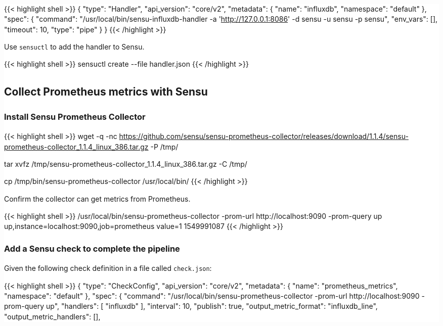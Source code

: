 {{< highlight shell >}}
{
  "type": "Handler",
  "api_version": "core/v2",
  "metadata": {
    "name": "influxdb",
    "namespace": "default"
  },
  "spec": {
    "command": "/usr/local/bin/sensu-influxdb-handler -a 'http://127.0.0.1:8086' -d sensu -u sensu -p sensu",
    "env_vars": [],
    "timeout": 10,
    "type": "pipe"
  }
}
{{< /highlight >}}

Use `sensuctl` to add the handler to Sensu.

{{< highlight shell >}}
sensuctl create --file handler.json
{{< /highlight >}}

## Collect Prometheus metrics with Sensu

### Install Sensu Prometheus Collector

{{< highlight shell >}}
wget -q -nc https://github.com/sensu/sensu-prometheus-collector/releases/download/1.1.4/sensu-prometheus-collector_1.1.4_linux_386.tar.gz -P /tmp/

tar xvfz /tmp/sensu-prometheus-collector_1.1.4_linux_386.tar.gz -C /tmp/

cp /tmp/bin/sensu-prometheus-collector /usr/local/bin/
{{< /highlight >}}

Confirm the collector can get metrics from Prometheus.

{{< highlight shell >}}
/usr/local/bin/sensu-prometheus-collector -prom-url http://localhost:9090 -prom-query up
up,instance=localhost:9090,job=prometheus value=1 1549991087
{{< /highlight >}}

### Add a Sensu check to complete the pipeline

Given the following check definition in a file called `check.json`:

{{< highlight shell >}}
{
  "type": "CheckConfig",
  "api_version": "core/v2",
  "metadata": {
    "name": "prometheus_metrics",
    "namespace": "default"
  },
  "spec": {
    "command": "/usr/local/bin/sensu-prometheus-collector -prom-url http://localhost:9090 -prom-query up",
    "handlers": [
      "influxdb"
    ],
    "interval": 10,
    "publish": true,
    "output_metric_format": "influxdb_line",
    "output_metric_handlers": [],